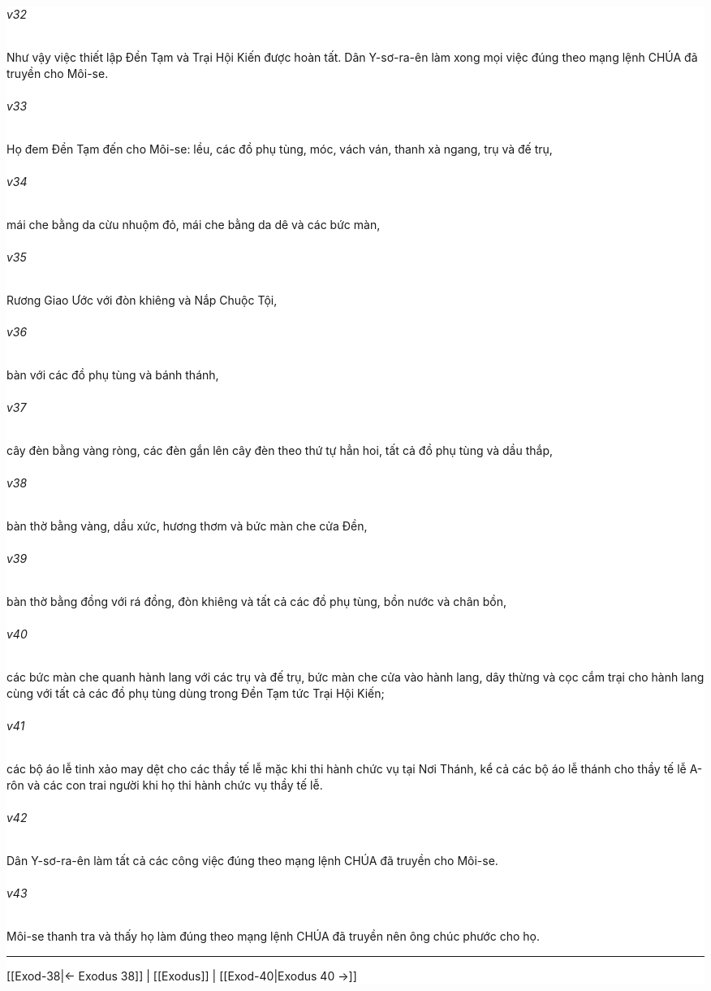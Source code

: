 ###### v32 
Như vậy việc thiết lập Đền Tạm và Trại Hội Kiến được hoàn tất. Dân Y-sơ-ra-ên làm xong mọi việc đúng theo mạng lệnh CHÚA đã truyền cho Môi-se. 

###### v33 
Họ đem Đền Tạm đến cho Môi-se: lều, các đồ phụ tùng, móc, vách ván, thanh xà ngang, trụ và đế trụ, 

###### v34 
mái che bằng da cừu nhuộm đỏ, mái che bằng da dê và các bức màn, 

###### v35 
Rương Giao Ước với đòn khiêng và Nắp Chuộc Tội, 

###### v36 
bàn với các đồ phụ tùng và bánh thánh, 

###### v37 
cây đèn bằng vàng ròng, các đèn gắn lên cây đèn theo thứ tự hẳn hoi, tất cả đồ phụ tùng và dầu thắp, 

###### v38 
bàn thờ bằng vàng, dầu xức, hương thơm và bức màn che cửa Đền, 

###### v39 
bàn thờ bằng đồng với rá đồng, đòn khiêng và tất cả các đồ phụ tùng, bồn nước và chân bồn, 

###### v40 
các bức màn che quanh hành lang với các trụ và đế trụ, bức màn che cửa vào hành lang, dây thừng và cọc cắm trại cho hành lang cùng với tất cả các đồ phụ tùng dùng trong Đền Tạm tức Trại Hội Kiến; 

###### v41 
các bộ áo lễ tinh xảo may dệt cho các thầy tế lễ mặc khi thi hành chức vụ tại Nơi Thánh, kể cả các bộ áo lễ thánh cho thầy tế lễ A-rôn và các con trai người khi họ thi hành chức vụ thầy tế lễ. 

###### v42 
Dân Y-sơ-ra-ên làm tất cả các công việc đúng theo mạng lệnh CHÚA đã truyền cho Môi-se. 

###### v43 
Môi-se thanh tra và thấy họ làm đúng theo mạng lệnh CHÚA đã truyền nên ông chúc phước cho họ.

***
[[Exod-38|← Exodus 38]] | [[Exodus]] | [[Exod-40|Exodus 40 →]]
